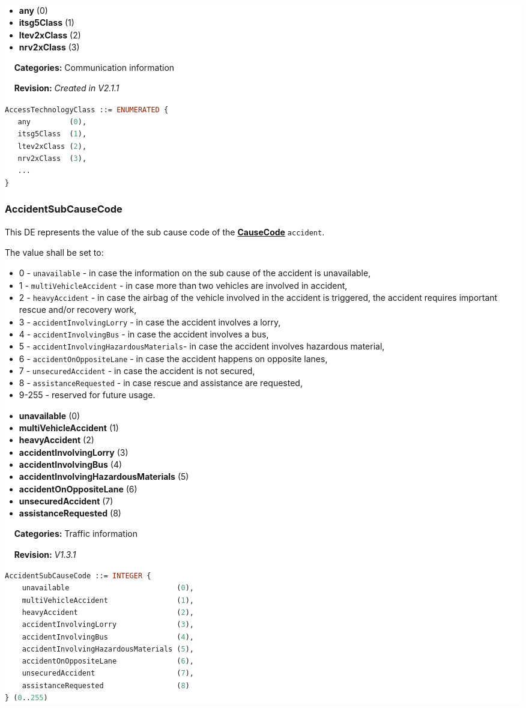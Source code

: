 * **any** (0)<br>
* **itsg5Class** (1)<br>
* **ltev2xClass** (2)<br>
* **nrv2xClass** (3)<br>

&nbsp;&nbsp;&nbsp;&nbsp;**Categories:** Communication information 

&nbsp;&nbsp;&nbsp;&nbsp;**Revision:** _Created in V2.1.1_
```asn1
AccessTechnologyClass ::= ENUMERATED {
   any         (0), 
   itsg5Class  (1), 
   ltev2xClass (2), 
   nrv2xClass  (3),
   ...
}
```

### <a name="AccidentSubCauseCode"></a>AccidentSubCauseCode
This DE represents the value of the sub cause code of the [**CauseCode**](#CauseCode) `accident`.

 The value shall be set to:
 - 0 - `unavailable`                        - in case the information on the sub cause of the accident is unavailable,
 - 1 - `multiVehicleAccident`               - in case more than two vehicles are involved in accident,
 - 2 - `heavyAccident`                      - in case the airbag of the vehicle involved in the accident is triggered, 
                                              the accident requires important rescue and/or recovery work,
 - 3 - `accidentInvolvingLorry`             - in case the accident involves a lorry,
 - 4 - `accidentInvolvingBus`               - in case the accident involves a bus,
 - 5 - `accidentInvolvingHazardousMaterials`- in case the accident involves hazardous material,
 - 6 - `accidentOnOppositeLane`             - in case the accident happens on opposite lanes,
 - 7 - `unsecuredAccident`                  - in case the accident is not secured,
 - 8 - `assistanceRequested`                - in case rescue and assistance are requested,
 - 9-255                                    - reserved for future usage.

* **unavailable** (0)<br>
* **multiVehicleAccident** (1)<br>
* **heavyAccident** (2)<br>
* **accidentInvolvingLorry** (3)<br>
* **accidentInvolvingBus** (4)<br>
* **accidentInvolvingHazardousMaterials** (5)<br>
* **accidentOnOppositeLane** (6)<br>
* **unsecuredAccident** (7)<br>
* **assistanceRequested** (8)<br>

&nbsp;&nbsp;&nbsp;&nbsp;**Categories:** Traffic information 

&nbsp;&nbsp;&nbsp;&nbsp;**Revision:** _V1.3.1_
```asn1
AccidentSubCauseCode ::= INTEGER {
    unavailable                         (0),
    multiVehicleAccident                (1),
    heavyAccident                       (2),
    accidentInvolvingLorry              (3),
    accidentInvolvingBus                (4),
    accidentInvolvingHazardousMaterials (5),
    accidentOnOppositeLane              (6),
    unsecuredAccident                   (7),
    assistanceRequested                 (8)
} (0..255)
```
